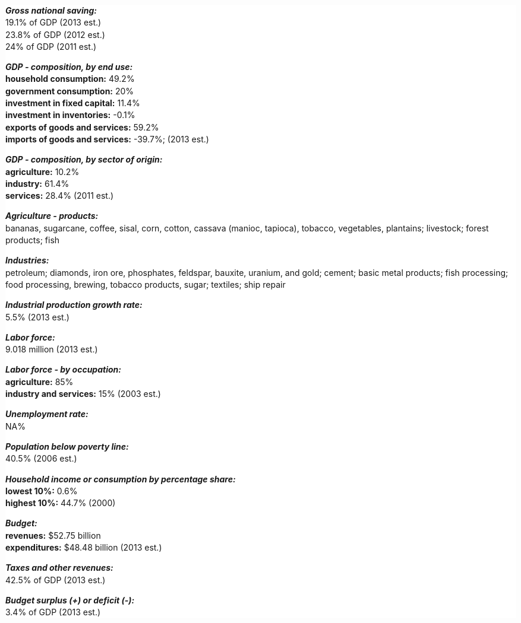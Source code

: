 **_Gross national saving:_**   
19.1% of GDP (2013 est.)   
23.8% of GDP (2012 est.)   
24% of GDP (2011 est.)

**_GDP - composition, by end use:_**   
**household consumption:** 49.2%   
**government consumption:** 20%   
**investment in fixed capital:** 11.4%   
**investment in inventories:** -0.1%   
**exports of goods and services:** 59.2%   
**imports of goods and services:** -39.7%; (2013 est.)

**_GDP - composition, by sector of origin:_**   
**agriculture:** 10.2%   
**industry:** 61.4%   
**services:** 28.4% (2011 est.)

**_Agriculture - products:_**   
bananas, sugarcane, coffee, sisal, corn, cotton, cassava (manioc, tapioca), tobacco, vegetables, plantains; livestock; forest products; fish

**_Industries:_**   
petroleum; diamonds, iron ore, phosphates, feldspar, bauxite, uranium, and gold; cement; basic metal products; fish processing; food processing, brewing, tobacco products, sugar; textiles; ship repair

**_Industrial production growth rate:_**   
5.5% (2013 est.)

**_Labor force:_**   
9.018 million (2013 est.)

**_Labor force - by occupation:_**   
**agriculture:** 85%   
**industry and services:** 15% (2003 est.)

**_Unemployment rate:_**   
NA%

**_Population below poverty line:_**   
40.5% (2006 est.)

**_Household income or consumption by percentage share:_**   
**lowest 10%:** 0.6%   
**highest 10%:** 44.7% (2000)

**_Budget:_**   
**revenues:** $52.75 billion   
**expenditures:** $48.48 billion (2013 est.)

**_Taxes and other revenues:_**   
42.5% of GDP (2013 est.)

**_Budget surplus (+) or deficit (-):_**   
3.4% of GDP (2013 est.)
